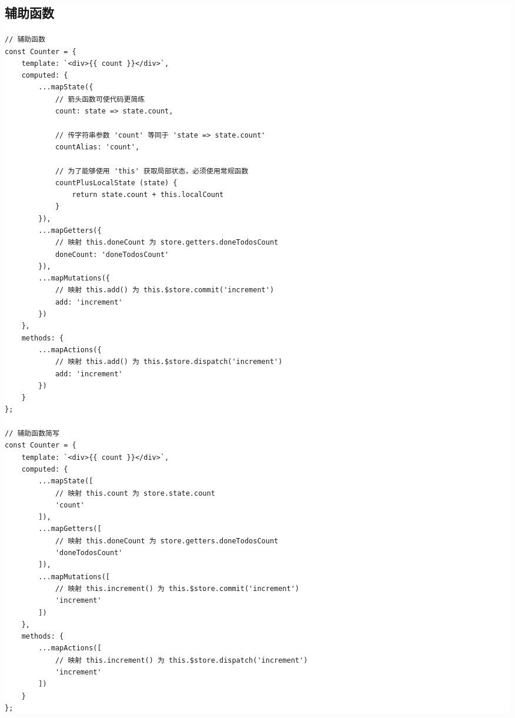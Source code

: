 ## 辅助函数
    
    // 辅助函数
    const Counter = {
        template: `<div>{{ count }}</div>`,
        computed: {
            ...mapState({
                // 箭头函数可使代码更简练
                count: state => state.count,
    
                // 传字符串参数 'count' 等同于 'state => state.count'
                countAlias: 'count',
    
                // 为了能够使用 'this' 获取局部状态，必须使用常规函数
                countPlusLocalState (state) {
                    return state.count + this.localCount
                }
            }),
            ...mapGetters({
                // 映射 this.doneCount 为 store.getters.doneTodosCount
                doneCount: 'doneTodosCount'
            }),
            ...mapMutations({
                // 映射 this.add() 为 this.$store.commit('increment')
                add: 'increment' 
            })
        },
        methods: {
            ...mapActions({
                // 映射 this.add() 为 this.$store.dispatch('increment')
                add: 'increment'
            })
        }
    };
    
    // 辅助函数简写
    const Counter = {
        template: `<div>{{ count }}</div>`,
        computed: {
            ...mapState([
                // 映射 this.count 为 store.state.count
                'count'
            ]),
            ...mapGetters([
                // 映射 this.doneCount 为 store.getters.doneTodosCount
                'doneTodosCount'
            ]),
            ...mapMutations([
                // 映射 this.increment() 为 this.$store.commit('increment')
                'increment' 
            ])
        },
        methods: {
            ...mapActions([
                // 映射 this.increment() 为 this.$store.dispatch('increment')
                'increment' 
            ])
        }
    };
    